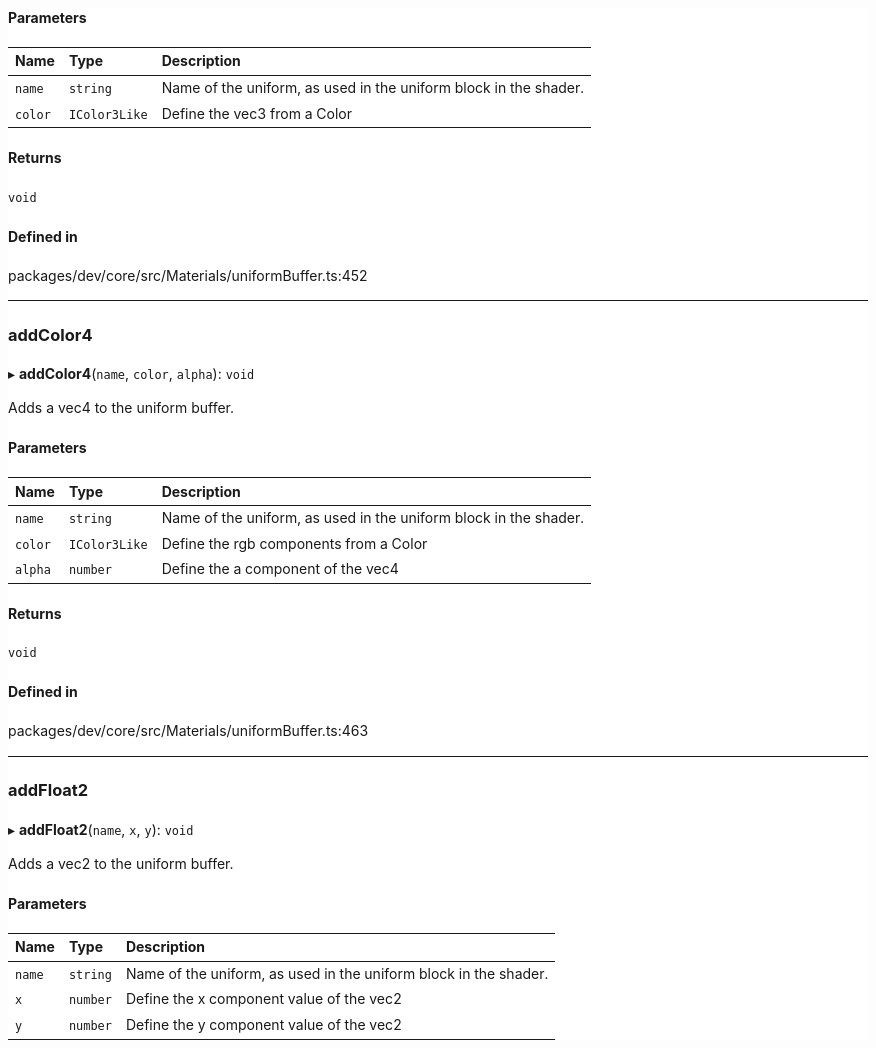 #### Parameters

| Name | Type | Description |
| :------ | :------ | :------ |
| `name` | `string` | Name of the uniform, as used in the uniform block in the shader. |
| `color` | `IColor3Like` | Define the vec3 from a Color |

#### Returns

`void`

#### Defined in

packages/dev/core/src/Materials/uniformBuffer.ts:452

___

### addColor4

▸ **addColor4**(`name`, `color`, `alpha`): `void`

Adds a vec4 to the uniform buffer.

#### Parameters

| Name | Type | Description |
| :------ | :------ | :------ |
| `name` | `string` | Name of the uniform, as used in the uniform block in the shader. |
| `color` | `IColor3Like` | Define the rgb components from a Color |
| `alpha` | `number` | Define the a component of the vec4 |

#### Returns

`void`

#### Defined in

packages/dev/core/src/Materials/uniformBuffer.ts:463

___

### addFloat2

▸ **addFloat2**(`name`, `x`, `y`): `void`

Adds a vec2 to the uniform buffer.

#### Parameters

| Name | Type | Description |
| :------ | :------ | :------ |
| `name` | `string` | Name of the uniform, as used in the uniform block in the shader. |
| `x` | `number` | Define the x component value of the vec2 |
| `y` | `number` | Define the y component value of the vec2 |
